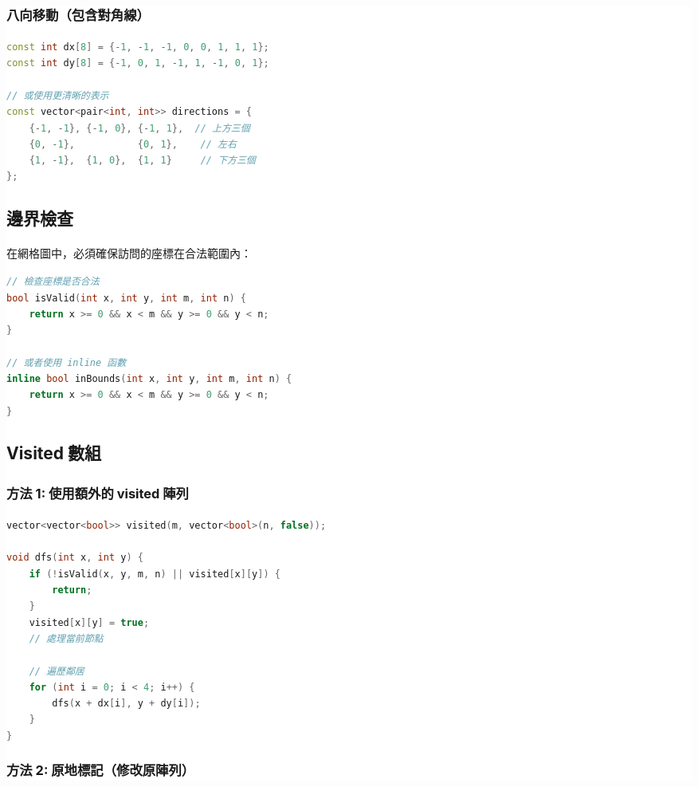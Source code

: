 ### 八向移動（包含對角線）

```cpp
const int dx[8] = {-1, -1, -1, 0, 0, 1, 1, 1};
const int dy[8] = {-1, 0, 1, -1, 1, -1, 0, 1};

// 或使用更清晰的表示
const vector<pair<int, int>> directions = {
    {-1, -1}, {-1, 0}, {-1, 1},  // 上方三個
    {0, -1},           {0, 1},    // 左右
    {1, -1},  {1, 0},  {1, 1}     // 下方三個
};
```

## 邊界檢查

在網格圖中，必須確保訪問的座標在合法範圍內：

```cpp
// 檢查座標是否合法
bool isValid(int x, int y, int m, int n) {
    return x >= 0 && x < m && y >= 0 && y < n;
}

// 或者使用 inline 函數
inline bool inBounds(int x, int y, int m, int n) {
    return x >= 0 && x < m && y >= 0 && y < n;
}
```

## Visited 數組

### 方法 1: 使用額外的 visited 陣列

```cpp
vector<vector<bool>> visited(m, vector<bool>(n, false));

void dfs(int x, int y) {
    if (!isValid(x, y, m, n) || visited[x][y]) {
        return;
    }
    visited[x][y] = true;
    // 處理當前節點

    // 遍歷鄰居
    for (int i = 0; i < 4; i++) {
        dfs(x + dx[i], y + dy[i]);
    }
}
```

### 方法 2: 原地標記（修改原陣列）
